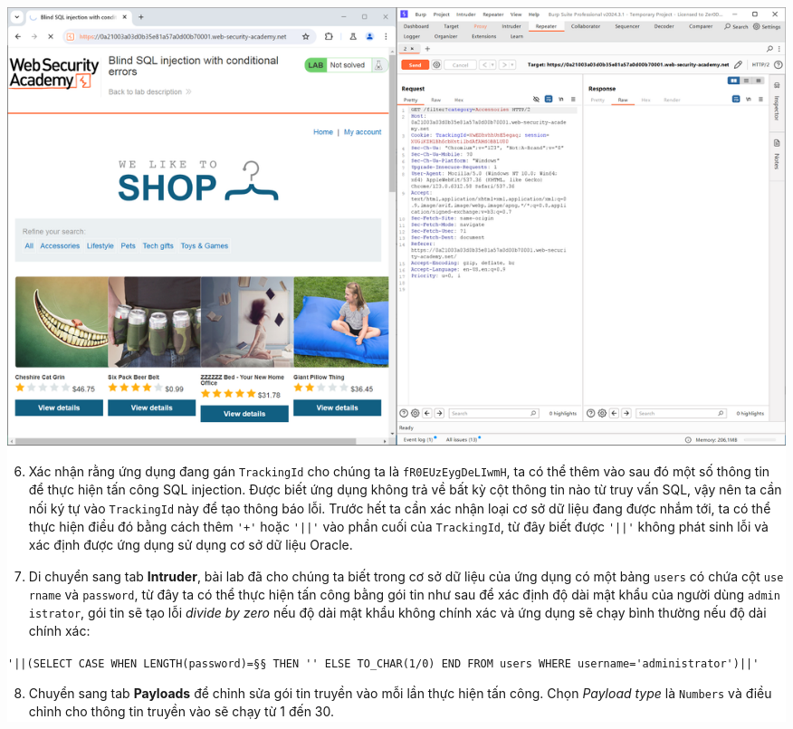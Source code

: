 ![alt text](images/40.png)

6. Xác nhận rằng ứng dụng đang gán `TrackingId` cho chúng ta là `fR0EUzEygDeLIwmH`, ta có thể thêm vào sau đó một số thông tin để thực hiện tấn công SQL injection. Được biết ứng dụng không trả về bất kỳ cột thông tin nào từ truy vấn SQL, vậy nên ta cần nối ký tự vào `TrackingId` này để tạo thông báo lỗi. Trước hết ta cần xác nhận loại cơ sở dữ liệu đang được nhắm tới, ta có thể thực hiện điều đó bằng cách thêm `'+'` hoặc `'||'` vào phần cuối của `TrackingId`, từ đây biết được `'||'` không phát sinh lỗi và xác định được ứng dụng sử dụng cơ sở dữ liệu Oracle.

7. Di chuyển sang tab **Intruder**, bài lab đã cho chúng ta biết trong cơ sở dữ liệu của ứng dụng có một bảng `users` có chứa cột `username` và `password`, từ đây ta có thể thực hiện tấn công bằng gói tin như sau để xác định độ dài mật khẩu của người dùng `administrator`, gói tin sẽ tạo lỗi *divide by zero* nếu độ dài mật khẩu không chính xác và ứng dụng sẽ chạy bình thường nếu độ dài chính xác:
```
'||(SELECT CASE WHEN LENGTH(password)=§§ THEN '' ELSE TO_CHAR(1/0) END FROM users WHERE username='administrator')||'
```
8. Chuyển sang tab **Payloads** để chỉnh sửa gói tin truyền vào mỗi lần thực hiện tấn công. Chọn *Payload type* là `Numbers` và điều chỉnh cho thông tin truyền vào sẽ chạy từ 1 đến 30.
